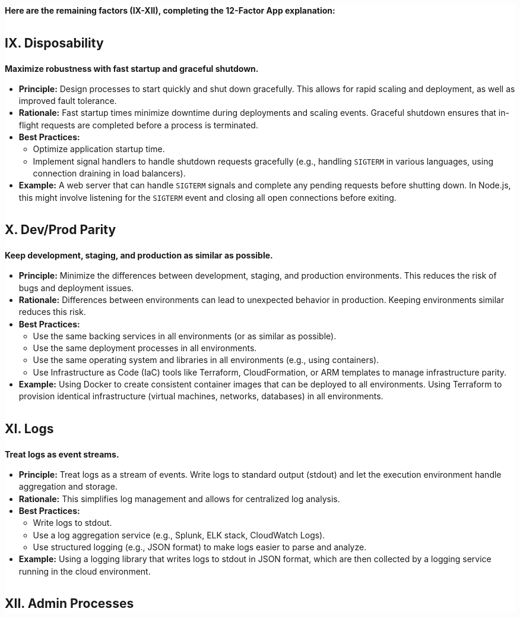 **Here are the remaining factors (IX-XII), completing the 12-Factor App explanation:**

## IX. Disposability

**Maximize robustness with fast startup and graceful shutdown.**

- **Principle:** Design processes to start quickly and shut down gracefully. This allows for rapid scaling and deployment, as well as improved fault tolerance.
- **Rationale:** Fast startup times minimize downtime during deployments and scaling events. Graceful shutdown ensures that in-flight requests are completed before a process is terminated.
- **Best Practices:**
  - Optimize application startup time.
  - Implement signal handlers to handle shutdown requests gracefully (e.g., handling `SIGTERM` in various languages, using connection draining in load balancers).
- **Example:** A web server that can handle `SIGTERM` signals and complete any pending requests before shutting down. In Node.js, this might involve listening for the `SIGTERM` event and closing all open connections before exiting.

## X. Dev/Prod Parity

**Keep development, staging, and production as similar as possible.**

- **Principle:** Minimize the differences between development, staging, and production environments. This reduces the risk of bugs and deployment issues.
- **Rationale:** Differences between environments can lead to unexpected behavior in production. Keeping environments similar reduces this risk.
- **Best Practices:**
  - Use the same backing services in all environments (or as similar as possible).
  - Use the same deployment processes in all environments.
  - Use the same operating system and libraries in all environments (e.g., using containers).
  - Use Infrastructure as Code (IaC) tools like Terraform, CloudFormation, or ARM templates to manage infrastructure parity.
- **Example:** Using Docker to create consistent container images that can be deployed to all environments. Using Terraform to provision identical infrastructure (virtual machines, networks, databases) in all environments.

## XI. Logs

**Treat logs as event streams.**

- **Principle:** Treat logs as a stream of events. Write logs to standard output (stdout) and let the execution environment handle aggregation and storage.
- **Rationale:** This simplifies log management and allows for centralized log analysis.
- **Best Practices:**
  - Write logs to stdout.
  - Use a log aggregation service (e.g., Splunk, ELK stack, CloudWatch Logs).
  - Use structured logging (e.g., JSON format) to make logs easier to parse and analyze.
- **Example:** Using a logging library that writes logs to stdout in JSON format, which are then collected by a logging service running in the cloud environment.

## XII. Admin Processes
